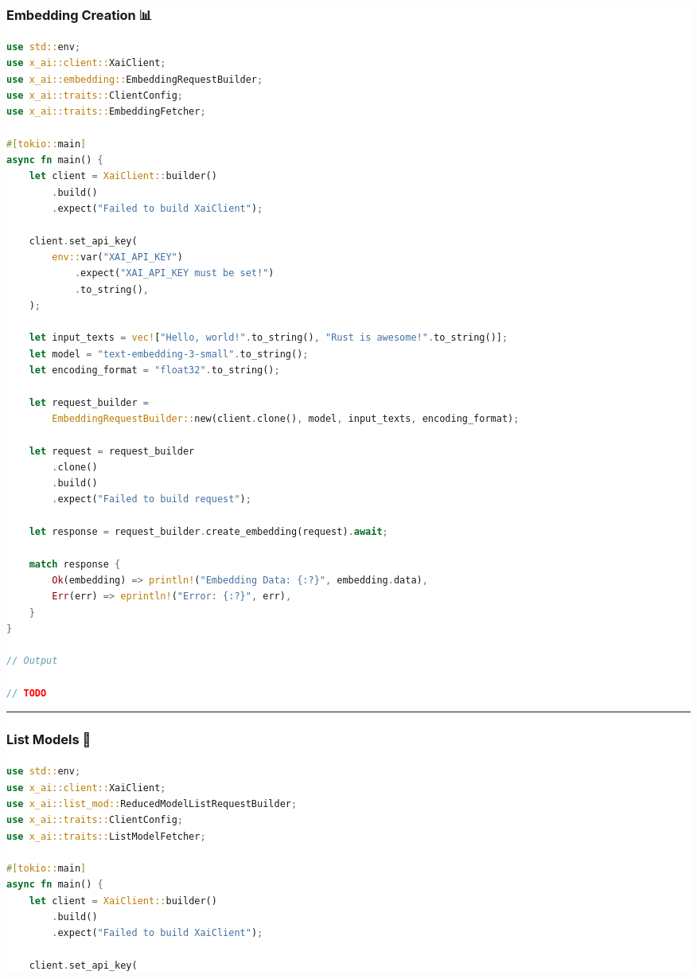 
### Embedding Creation 📊

```rust
use std::env;
use x_ai::client::XaiClient;
use x_ai::embedding::EmbeddingRequestBuilder;
use x_ai::traits::ClientConfig;
use x_ai::traits::EmbeddingFetcher;

#[tokio::main]
async fn main() {
    let client = XaiClient::builder()
        .build()
        .expect("Failed to build XaiClient");

    client.set_api_key(
        env::var("XAI_API_KEY")
            .expect("XAI_API_KEY must be set!")
            .to_string(),
    );

    let input_texts = vec!["Hello, world!".to_string(), "Rust is awesome!".to_string()];
    let model = "text-embedding-3-small".to_string();
    let encoding_format = "float32".to_string();

    let request_builder =
        EmbeddingRequestBuilder::new(client.clone(), model, input_texts, encoding_format);

    let request = request_builder
        .clone()
        .build()
        .expect("Failed to build request");

    let response = request_builder.create_embedding(request).await;

    match response {
        Ok(embedding) => println!("Embedding Data: {:?}", embedding.data),
        Err(err) => eprintln!("Error: {:?}", err),
    }
}

// Output

// TODO
```

---

### List Models 📜

```rust
use std::env;
use x_ai::client::XaiClient;
use x_ai::list_mod::ReducedModelListRequestBuilder;
use x_ai::traits::ClientConfig;
use x_ai::traits::ListModelFetcher;

#[tokio::main]
async fn main() {
    let client = XaiClient::builder()
        .build()
        .expect("Failed to build XaiClient");

    client.set_api_key(
```